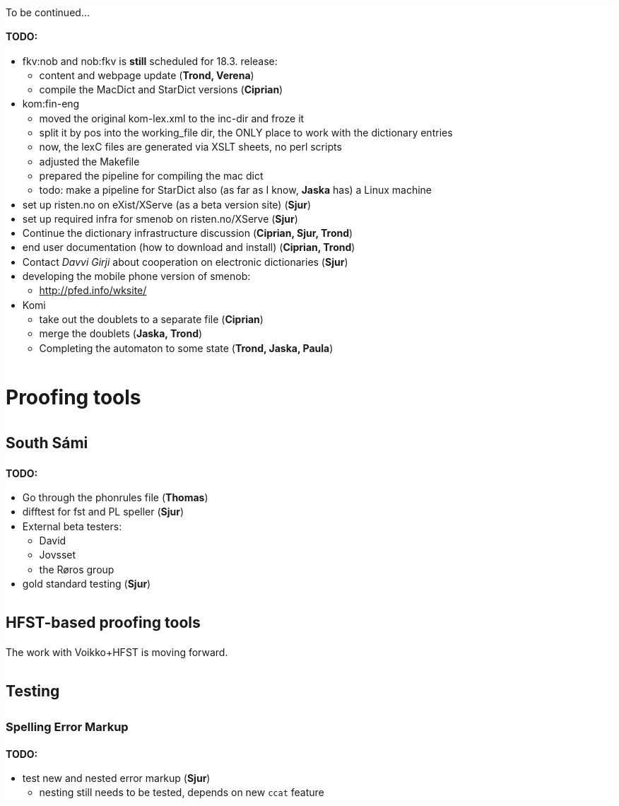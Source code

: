 To be continued...

**TODO:**
* fkv:nob and nob:fkv is **still** scheduled for 18.3. release:
    - content and webpage update (**Trond, Verena**)
    - compile the MacDict and StarDict versions (**Ciprian**)
* kom:fin-eng
    - moved the original kom-lex.xml to the inc-dir and froze it
    - split it by pos into the working_file dir, the ONLY place to work with
   the dictionary entries
    - now, the lexC files are generated via XSLT sheets, no perl scripts
    - adjusted the Makefile
    - prepared the pipeline for compiling the mac dict
    - todo: make a pipeline for StarDict also (as far as I know, **Jaska** has)
   a Linux machine
* set up risten.no on eXist/XServe (as a beta version site) (**Sjur**)
* set up required infra for smenob on risten.no/XServe (**Sjur**)
* Continue the dictionary infrastructure discussion (**Ciprian, Sjur, Trond**)
* end user documentation (how to download and install) (**Ciprian, Trond**)
* Contact *Davvi Girji* about cooperation on electronic dictionaries
  (**Sjur**)
* developing the mobile phone version of smenob:
    - http://pfed.info/wksite/ 
* Komi
    - take out the doublets to a separate file (**Ciprian**)
    - merge the doublets (**Jaska, Trond**)
    - Completing the automaton to some state (**Trond, Jaska, Paula**)

# Proofing tools

## South Sámi

**TODO:**
* Go through the phonrules file (**Thomas**)
* difftest for fst and PL speller (**Sjur**)
* External beta testers:
    - David
    - Jovsset
    - the Røros group
* gold standard testing (**Sjur**)

## HFST-based proofing tools

The work with Voikko+HFST is moving forward.

## Testing

### Spelling Error Markup

**TODO:**
* test new and nested error markup (**Sjur**)
    - nesting still needs to be tested, depends on new `ccat` feature
